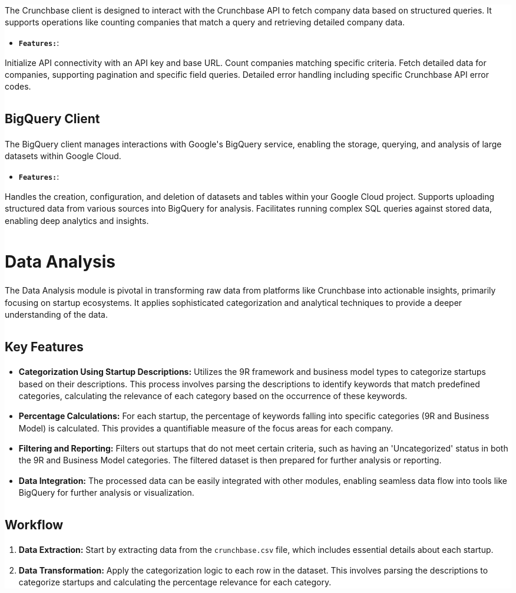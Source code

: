The Crunchbase client is designed to interact with the Crunchbase API to fetch company data based on structured queries. It supports operations like counting companies that match a query and retrieving detailed company data.

* **`Features:`**:

Initialize API connectivity with an API key and base URL.
Count companies matching specific criteria.
Fetch detailed data for companies, supporting pagination and specific field queries.
Detailed error handling including specific Crunchbase API error codes.

## BigQuery Client

The BigQuery client manages interactions with Google's BigQuery service, enabling the storage, querying, and analysis of large datasets within Google Cloud.

* **`Features:`**:

Handles the creation, configuration, and deletion of datasets and tables within your Google Cloud project.
Supports uploading structured data from various sources into BigQuery for analysis.
Facilitates running complex SQL queries against stored data, enabling deep analytics and insights.

# Data Analysis

The Data Analysis module is pivotal in transforming raw data from platforms like Crunchbase into actionable insights, primarily focusing on startup ecosystems. It applies sophisticated categorization and analytical techniques to provide a deeper understanding of the data.

## Key Features

- **Categorization Using Startup Descriptions:** Utilizes the 9R framework and business model types to categorize startups based on their descriptions. This process involves parsing the descriptions to identify keywords that match predefined categories, calculating the relevance of each category based on the occurrence of these keywords.

- **Percentage Calculations:** For each startup, the percentage of keywords falling into specific categories (9R and Business Model) is calculated. This provides a quantifiable measure of the focus areas for each company.

- **Filtering and Reporting:** Filters out startups that do not meet certain criteria, such as having an 'Uncategorized' status in both the 9R and Business Model categories. The filtered dataset is then prepared for further analysis or reporting.

- **Data Integration:** The processed data can be easily integrated with other modules, enabling seamless data flow into tools like BigQuery for further analysis or visualization.

## Workflow

1. **Data Extraction:** Start by extracting data from the `crunchbase.csv` file, which includes essential details about each startup.

2. **Data Transformation:** Apply the categorization logic to each row in the dataset. This involves parsing the descriptions to categorize startups and calculating the percentage relevance for each category.

